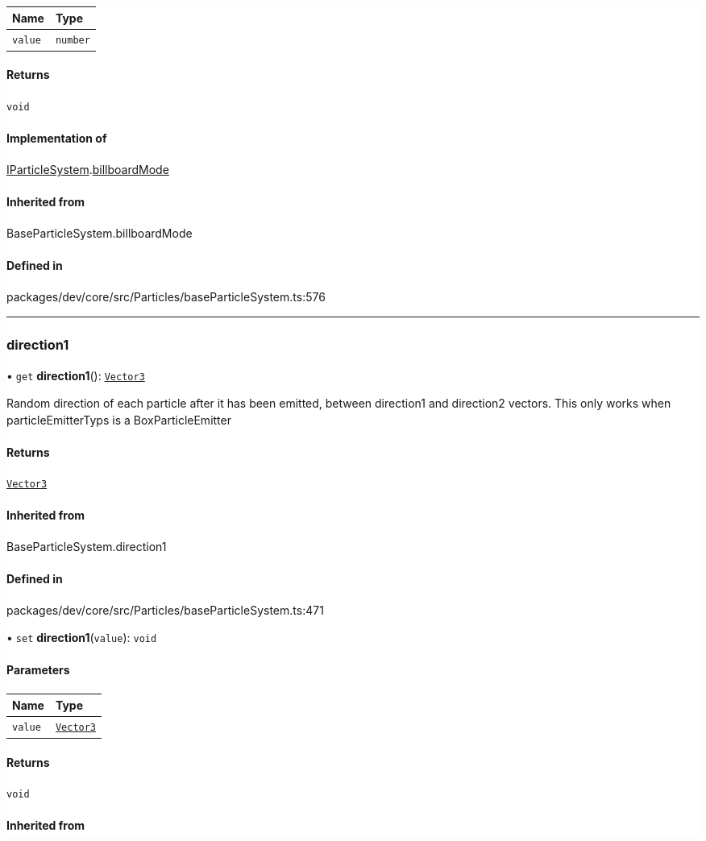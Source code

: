 | Name | Type |
| :------ | :------ |
| `value` | `number` |

#### Returns

`void`

#### Implementation of

[IParticleSystem](../interfaces/IParticleSystem.md).[billboardMode](../interfaces/IParticleSystem.md#billboardmode)

#### Inherited from

BaseParticleSystem.billboardMode

#### Defined in

packages/dev/core/src/Particles/baseParticleSystem.ts:576

___

### direction1

• `get` **direction1**(): [`Vector3`](Vector3.md)

Random direction of each particle after it has been emitted, between direction1 and direction2 vectors.
This only works when particleEmitterTyps is a BoxParticleEmitter

#### Returns

[`Vector3`](Vector3.md)

#### Inherited from

BaseParticleSystem.direction1

#### Defined in

packages/dev/core/src/Particles/baseParticleSystem.ts:471

• `set` **direction1**(`value`): `void`

#### Parameters

| Name | Type |
| :------ | :------ |
| `value` | [`Vector3`](Vector3.md) |

#### Returns

`void`

#### Inherited from
